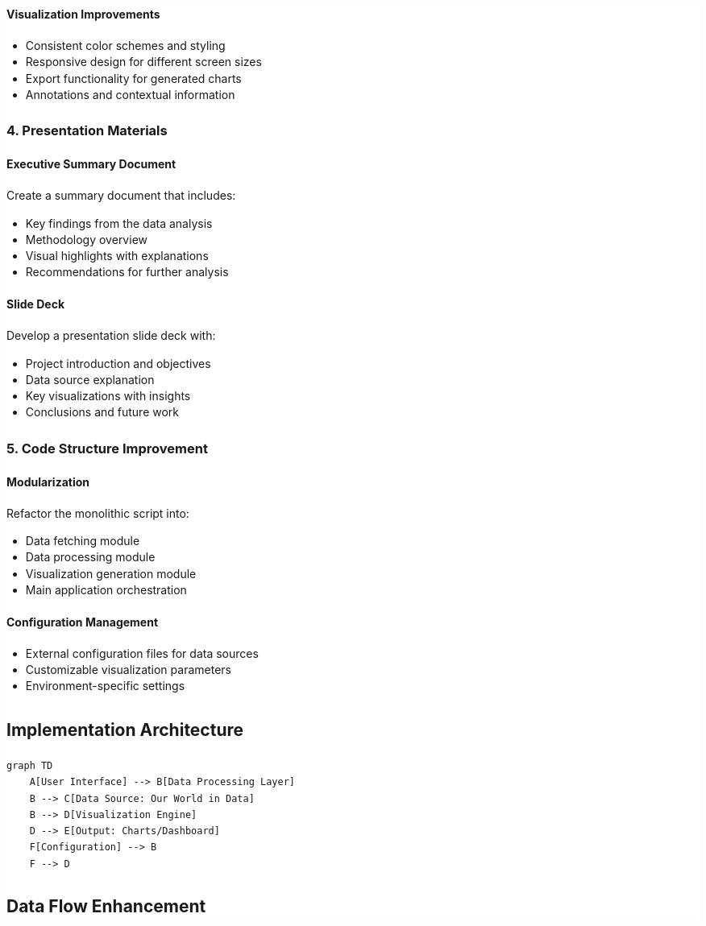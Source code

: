 #### Visualization Improvements
- Consistent color schemes and styling
- Responsive design for different screen sizes
- Export functionality for generated charts
- Annotations and contextual information

### 4. Presentation Materials

#### Executive Summary Document
Create a summary document that includes:
- Key findings from the data analysis
- Methodology overview
- Visual highlights with explanations
- Recommendations for further analysis

#### Slide Deck
Develop a presentation slide deck with:
- Project introduction and objectives
- Data source explanation
- Key visualizations with insights
- Conclusions and future work

### 5. Code Structure Improvement

#### Modularization
Refactor the monolithic script into:
- Data fetching module
- Data processing module
- Visualization generation module
- Main application orchestration

#### Configuration Management
- External configuration files for data sources
- Customizable visualization parameters
- Environment-specific settings

## Implementation Architecture

```mermaid
graph TD
    A[User Interface] --> B[Data Processing Layer]
    B --> C[Data Source: Our World in Data]
    B --> D[Visualization Engine]
    D --> E[Output: Charts/Dashboard]
    F[Configuration] --> B
    F --> D
```

## Data Flow Enhancement
